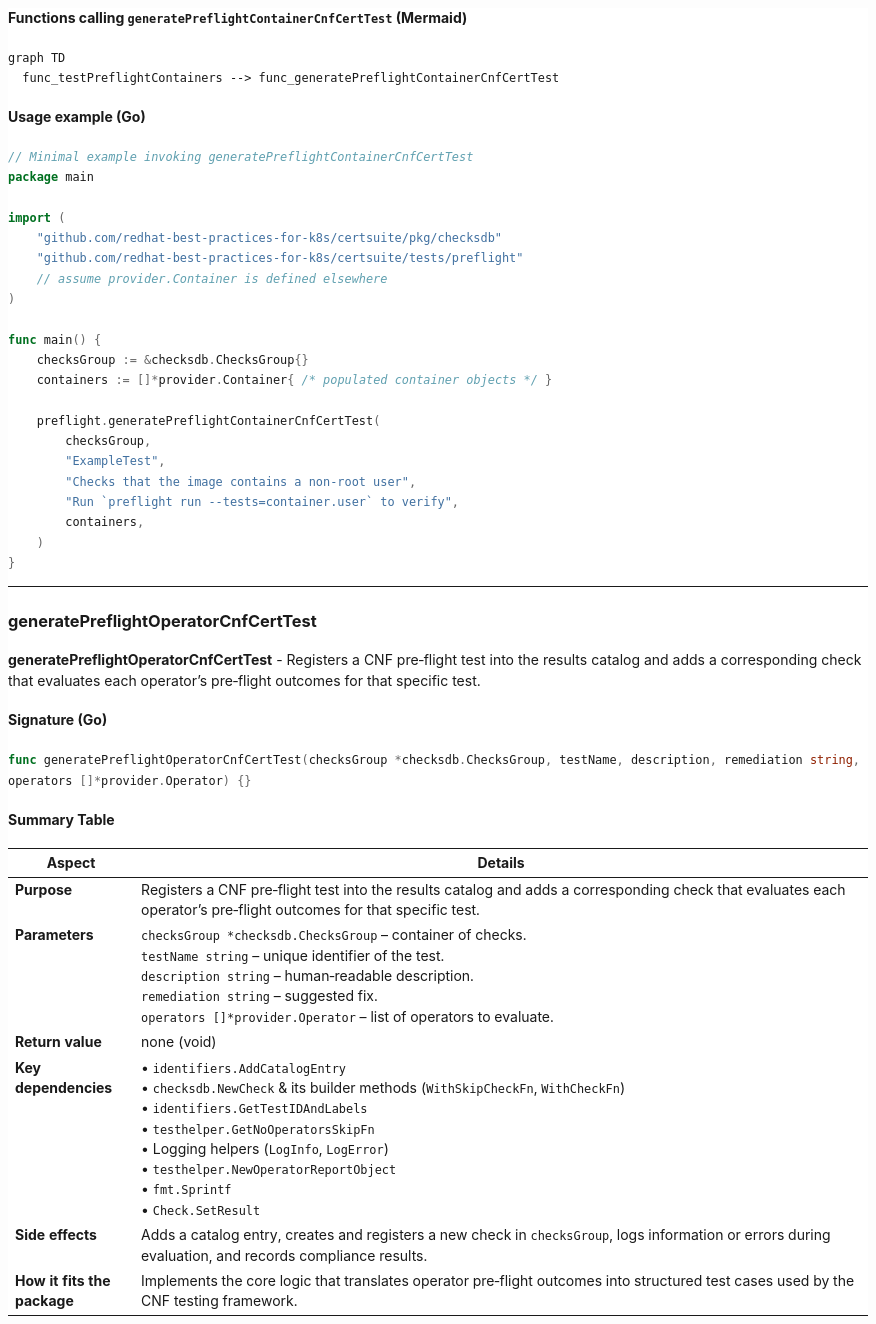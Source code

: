 #### Functions calling `generatePreflightContainerCnfCertTest` (Mermaid)

```mermaid
graph TD
  func_testPreflightContainers --> func_generatePreflightContainerCnfCertTest
```

#### Usage example (Go)

```go
// Minimal example invoking generatePreflightContainerCnfCertTest
package main

import (
    "github.com/redhat-best-practices-for-k8s/certsuite/pkg/checksdb"
    "github.com/redhat-best-practices-for-k8s/certsuite/tests/preflight"
    // assume provider.Container is defined elsewhere
)

func main() {
    checksGroup := &checksdb.ChecksGroup{}
    containers := []*provider.Container{ /* populated container objects */ }

    preflight.generatePreflightContainerCnfCertTest(
        checksGroup,
        "ExampleTest",
        "Checks that the image contains a non‑root user",
        "Run `preflight run --tests=container.user` to verify",
        containers,
    )
}
```

---

### generatePreflightOperatorCnfCertTest

**generatePreflightOperatorCnfCertTest** - Registers a CNF pre‑flight test into the results catalog and adds a corresponding check that evaluates each operator’s pre‑flight outcomes for that specific test.

#### Signature (Go)

```go
func generatePreflightOperatorCnfCertTest(checksGroup *checksdb.ChecksGroup, testName, description, remediation string, operators []*provider.Operator) {}
```

#### Summary Table

| Aspect | Details |
|--------|---------|
| **Purpose** | Registers a CNF pre‑flight test into the results catalog and adds a corresponding check that evaluates each operator’s pre‑flight outcomes for that specific test. |
| **Parameters** | `checksGroup *checksdb.ChecksGroup` – container of checks.<br>`testName string` – unique identifier of the test.<br>`description string` – human‑readable description.<br>`remediation string` – suggested fix.<br>`operators []*provider.Operator` – list of operators to evaluate. |
| **Return value** | none (void) |
| **Key dependencies** | • `identifiers.AddCatalogEntry`<br>• `checksdb.NewCheck` & its builder methods (`WithSkipCheckFn`, `WithCheckFn`) <br>• `identifiers.GetTestIDAndLabels`<br>• `testhelper.GetNoOperatorsSkipFn`<br>• Logging helpers (`LogInfo`, `LogError`) <br>• `testhelper.NewOperatorReportObject`<br>• `fmt.Sprintf`<br>• `Check.SetResult` |
| **Side effects** | Adds a catalog entry, creates and registers a new check in `checksGroup`, logs information or errors during evaluation, and records compliance results. |
| **How it fits the package** | Implements the core logic that translates operator pre‑flight outcomes into structured test cases used by the CNF testing framework. |

